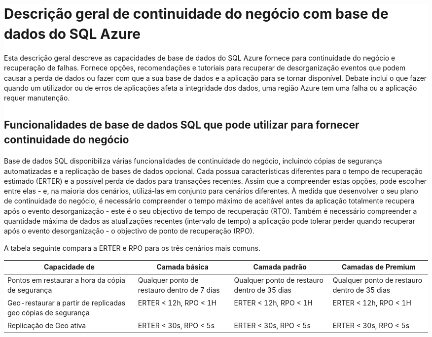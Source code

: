 <properties
   pageTitle="Continuidade de negócios em nuvem - recuperação - base de dados SQL de base de dados | Microsoft Azure"
   description="Saiba como base de dados do SQL Azure suporta continuidade do negócio na nuvem e recuperação de base de dados e ajuda a manter aplicações nuvem críticos em execução."
   keywords="continuidade de negócios, continuidade do negócio na nuvem, recuperação de falhas de base de dados, recuperação de base de dados"
   services="sql-database"
   documentationCenter=""
   authors="CarlRabeler"
   manager="jhubbard"
   editor=""/>

<tags
   ms.service="sql-database"
   ms.devlang="NA"
   ms.topic="article"
   ms.tgt_pltfrm="NA"
   ms.workload="NA"
   ms.date="10/13/2016"
   ms.author="carlrab"/>

# <a name="overview-of-business-continuity-with-azure-sql-database"></a>Descrição geral de continuidade do negócio com base de dados do SQL Azure

Esta descrição geral descreve as capacidades de base de dados do SQL Azure fornece para continuidade do negócio e recuperação de falhas. Fornece opções, recomendações e tutoriais para recuperar de desorganização eventos que podem causar a perda de dados ou fazer com que a sua base de dados e a aplicação para se tornar disponível. Debate inclui o que fazer quando um utilizador ou de erros de aplicações afeta a integridade dos dados, uma região Azure tem uma falha ou a aplicação requer manutenção. 

## <a name="sql-database-features-that-you-can-use-to-provide-business-continuity"></a>Funcionalidades de base de dados SQL que pode utilizar para fornecer continuidade do negócio

Base de dados SQL disponibiliza várias funcionalidades de continuidade do negócio, incluindo cópias de segurança automatizadas e a replicação de bases de dados opcional. Cada possua características diferentes para o tempo de recuperação estimado (ERTER) e a possível perda de dados para transações recentes. Assim que a compreender estas opções, pode escolher entre elas - e, na maioria dos cenários, utilizá-las em conjunto para cenários diferentes. À medida que desenvolver o seu plano de continuidade do negócio, é necessário compreender o tempo máximo de aceitável antes da aplicação totalmente recupera após o evento desorganização - este é o seu objectivo de tempo de recuperação (RTO). Também é necessário compreender a quantidade máxima de dados as atualizações recentes (intervalo de tempo) a aplicação pode tolerar perder quando recuperar após o evento desorganização - o objectivo de ponto de recuperação (RPO). 

A tabela seguinte compara a ERTER e RPO para os três cenários mais comuns.

| Capacidade de |  Camada básica | Camada padrão  | Camadas de Premium |
|---|---|---|---|
| Pontos em restaurar a hora da cópia de segurança | Qualquer ponto de restauro dentro de 7 dias   | Qualquer ponto de restauro dentro de 35 dias  | Qualquer ponto de restauro dentro de 35 dias |
Geo-restaurar a partir de replicadas geo cópias de segurança | ERTER < 12h, RPO < 1H   | ERTER < 12h, RPO < 1H   | ERTER < 12h, RPO < 1H |
|Replicação de Geo ativa | ERTER < 30s, RPO < 5s   | ERTER < 30s, RPO < 5s | ERTER < 30s, RPO < 5s |
